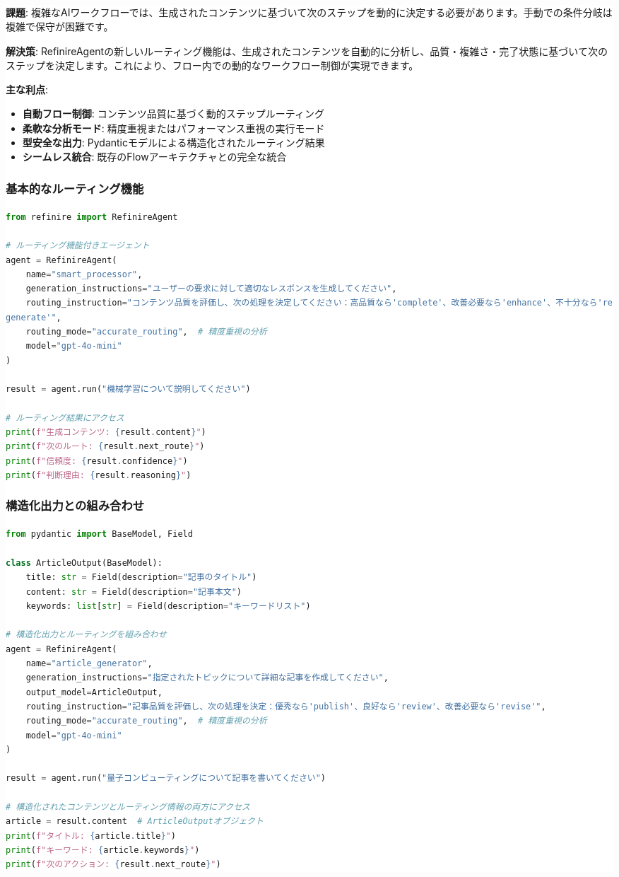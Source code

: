 **課題**: 複雑なAIワークフローでは、生成されたコンテンツに基づいて次のステップを動的に決定する必要があります。手動での条件分岐は複雑で保守が困難です。

**解決策**: RefinireAgentの新しいルーティング機能は、生成されたコンテンツを自動的に分析し、品質・複雑さ・完了状態に基づいて次のステップを決定します。これにより、フロー内での動的なワークフロー制御が実現できます。

**主な利点**:
- **自動フロー制御**: コンテンツ品質に基づく動的ステップルーティング
- **柔軟な分析モード**: 精度重視またはパフォーマンス重視の実行モード
- **型安全な出力**: Pydanticモデルによる構造化されたルーティング結果
- **シームレス統合**: 既存のFlowアーキテクチャとの完全な統合

### 基本的なルーティング機能

```python
from refinire import RefinireAgent

# ルーティング機能付きエージェント
agent = RefinireAgent(
    name="smart_processor",
    generation_instructions="ユーザーの要求に対して適切なレスポンスを生成してください",
    routing_instruction="コンテンツ品質を評価し、次の処理を決定してください：高品質なら'complete'、改善必要なら'enhance'、不十分なら'regenerate'",
    routing_mode="accurate_routing",  # 精度重視の分析
    model="gpt-4o-mini"
)

result = agent.run("機械学習について説明してください")

# ルーティング結果にアクセス
print(f"生成コンテンツ: {result.content}")
print(f"次のルート: {result.next_route}")
print(f"信頼度: {result.confidence}")
print(f"判断理由: {result.reasoning}")
```

### 構造化出力との組み合わせ

```python
from pydantic import BaseModel, Field

class ArticleOutput(BaseModel):
    title: str = Field(description="記事のタイトル")
    content: str = Field(description="記事本文")
    keywords: list[str] = Field(description="キーワードリスト")

# 構造化出力とルーティングを組み合わせ
agent = RefinireAgent(
    name="article_generator", 
    generation_instructions="指定されたトピックについて詳細な記事を作成してください",
    output_model=ArticleOutput,
    routing_instruction="記事品質を評価し、次の処理を決定：優秀なら'publish'、良好なら'review'、改善必要なら'revise'",
    routing_mode="accurate_routing",  # 精度重視の分析
    model="gpt-4o-mini"
)

result = agent.run("量子コンピューティングについて記事を書いてください")

# 構造化されたコンテンツとルーティング情報の両方にアクセス
article = result.content  # ArticleOutputオブジェクト
print(f"タイトル: {article.title}")
print(f"キーワード: {article.keywords}")
print(f"次のアクション: {result.next_route}")
```
